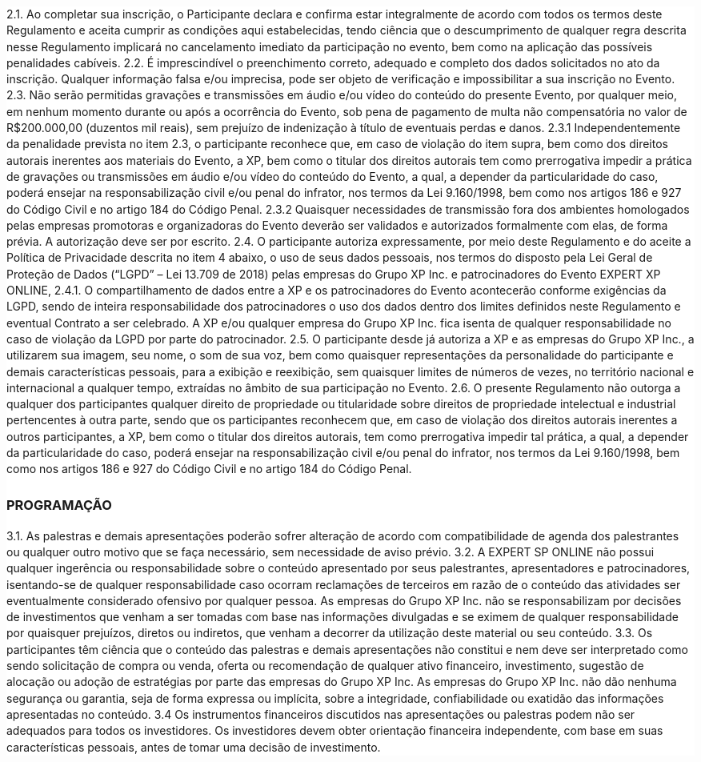 2.1. Ao completar sua inscrição, o Participante declara e confirma estar integralmente de acordo com todos os termos deste Regulamento e aceita cumprir as condições aqui estabelecidas, tendo ciência que o descumprimento de qualquer regra descrita nesse Regulamento implicará no cancelamento imediato da participação no evento, bem como na aplicação das possíveis penalidades cabíveis.
2.2. É imprescindível o preenchimento correto, adequado e completo dos dados solicitados no ato da inscrição. Qualquer informação falsa e/ou imprecisa, pode ser objeto de verificação e impossibilitar a sua inscrição no Evento.
2.3. Não serão permitidas gravações e transmissões em áudio e/ou vídeo do conteúdo do presente Evento, por qualquer meio, em nenhum momento durante ou após a ocorrência do Evento, sob pena de pagamento de multa não compensatória no valor de R$200.000,00 (duzentos mil reais), sem prejuízo de indenização à título de eventuais perdas e danos.
2.3.1 Independentemente da penalidade prevista no item 2.3, o participante reconhece que, em caso de violação do item supra, bem como dos direitos autorais inerentes aos materiais do Evento, a XP, bem como o titular dos direitos autorais tem como prerrogativa impedir a prática de gravações ou transmissões em áudio e/ou vídeo do conteúdo do Evento, a qual, a depender da particularidade do caso, poderá ensejar na responsabilização civil e/ou penal do infrator, nos termos da Lei 9.160/1998, bem como nos artigos 186 e 927 do Código Civil e no artigo 184 do Código Penal.
2.3.2 Quaisquer necessidades de transmissão fora dos ambientes homologados pelas empresas promotoras e organizadoras do Evento deverão ser validados e autorizados formalmente com elas, de forma prévia. A autorização deve ser por escrito.
2.4. O participante autoriza expressamente, por meio deste Regulamento e do aceite a Política de Privacidade descrita no item 4 abaixo, o uso de seus dados pessoais, nos termos do disposto pela Lei Geral de Proteção de Dados (“LGPD” – Lei 13.709 de 2018) pelas empresas do Grupo XP Inc. e patrocinadores do Evento EXPERT XP ONLINE,
2.4.1. O compartilhamento de dados entre a XP e os patrocinadores do Evento acontecerão conforme exigências da LGPD, sendo de inteira responsabilidade dos patrocinadores o uso dos dados dentro dos limites definidos neste Regulamento e eventual Contrato a ser celebrado. A XP e/ou qualquer empresa do Grupo XP Inc. fica isenta de qualquer responsabilidade no caso de violação da LGPD por parte do patrocinador.
2.5. O participante desde já autoriza a XP e as empresas do Grupo XP Inc., a utilizarem sua imagem, seu nome, o som de sua voz, bem como quaisquer representações da personalidade do participante e demais características pessoais, para a exibição e reexibição, sem quaisquer limites de números de vezes, no território nacional e internacional a qualquer tempo, extraídas no âmbito de sua participação no Evento.
2.6. O presente Regulamento não outorga a qualquer dos participantes qualquer direito de propriedade ou titularidade sobre direitos de propriedade intelectual e industrial pertencentes à outra parte, sendo que os participantes reconhecem que, em caso de violação dos direitos autorais inerentes a outros participantes, a XP, bem como o titular dos direitos autorais, tem como prerrogativa impedir tal prática, a qual, a depender da particularidade do caso, poderá ensejar na responsabilização civil e/ou penal do infrator, nos termos da Lei 9.160/1998, bem como nos artigos 186 e 927 do Código Civil e no artigo 184 do Código Penal.
### PROGRAMAÇÃO
3.1. As palestras e demais apresentações poderão sofrer alteração de acordo com compatibilidade de agenda dos palestrantes ou qualquer outro motivo que se faça necessário, sem necessidade de aviso prévio.
3.2. A EXPERT SP ONLINE não possui qualquer ingerência ou responsabilidade sobre o conteúdo apresentado por seus palestrantes, apresentadores e patrocinadores, isentando-se de qualquer responsabilidade caso ocorram reclamações de terceiros em razão de o conteúdo das atividades ser eventualmente considerado ofensivo por qualquer pessoa. As empresas do Grupo XP Inc. não se responsabilizam por decisões de investimentos que venham a ser tomadas com base nas informações divulgadas e se eximem de qualquer responsabilidade por quaisquer prejuízos, diretos ou indiretos, que venham a decorrer da utilização deste material ou seu conteúdo.
3.3. Os participantes têm ciência que o conteúdo das palestras e demais apresentações não constitui e nem deve ser interpretado como sendo solicitação de compra ou venda, oferta ou recomendação de qualquer ativo financeiro, investimento, sugestão de alocação ou adoção de estratégias por parte das empresas do Grupo XP Inc. As empresas do Grupo XP Inc. não dão nenhuma segurança ou garantia, seja de forma expressa ou implícita, sobre a integridade, confiabilidade ou exatidão das informações apresentadas no conteúdo.
3.4 Os instrumentos financeiros discutidos nas apresentações ou palestras podem não ser adequados para todos os investidores. Os investidores devem obter orientação financeira independente, com base em suas características pessoais, antes de tomar uma decisão de investimento.